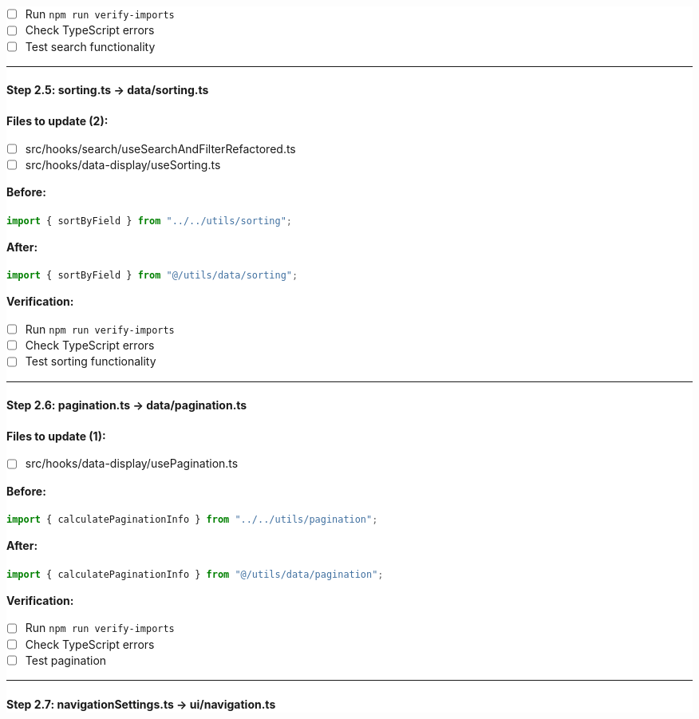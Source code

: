 - [ ] Run `npm run verify-imports`
- [ ] Check TypeScript errors
- [ ] Test search functionality

---

#### Step 2.5: sorting.ts → data/sorting.ts

**Files to update (2):**

- [ ] src/hooks/search/useSearchAndFilterRefactored.ts
- [ ] src/hooks/data-display/useSorting.ts

**Before:**

```typescript
import { sortByField } from "../../utils/sorting";
```

**After:**

```typescript
import { sortByField } from "@/utils/data/sorting";
```

**Verification:**

- [ ] Run `npm run verify-imports`
- [ ] Check TypeScript errors
- [ ] Test sorting functionality

---

#### Step 2.6: pagination.ts → data/pagination.ts

**Files to update (1):**

- [ ] src/hooks/data-display/usePagination.ts

**Before:**

```typescript
import { calculatePaginationInfo } from "../../utils/pagination";
```

**After:**

```typescript
import { calculatePaginationInfo } from "@/utils/data/pagination";
```

**Verification:**

- [ ] Run `npm run verify-imports`
- [ ] Check TypeScript errors
- [ ] Test pagination

---

#### Step 2.7: navigationSettings.ts → ui/navigation.ts

